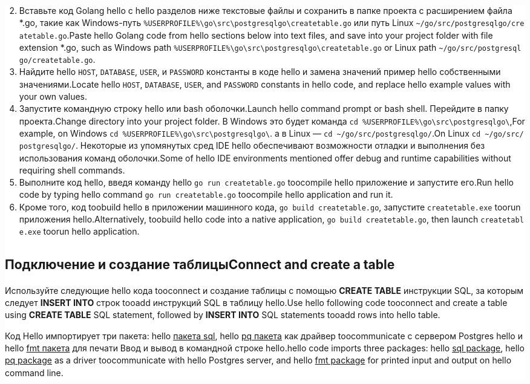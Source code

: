 2. <span data-ttu-id="2c360-156">Вставьте код Golang hello с hello разделов ниже текстовые файлы и сохранить в папке проекта с расширением файла \*.go, такие как Windows-путь `%USERPROFILE%\go\src\postgresqlgo\createtable.go` или путь Linux `~/go/src/postgresqlgo/createtable.go`.</span><span class="sxs-lookup"><span data-stu-id="2c360-156">Paste hello Golang code from hello sections below into text files, and save into your project folder with file extension \*.go, such as Windows path `%USERPROFILE%\go\src\postgresqlgo\createtable.go` or Linux path `~/go/src/postgresqlgo/createtable.go`.</span></span>
3. <span data-ttu-id="2c360-157">Найдите hello `HOST`, `DATABASE`, `USER`, и `PASSWORD` константы в коде hello и замена значений пример hello собственными значениями.</span><span class="sxs-lookup"><span data-stu-id="2c360-157">Locate hello `HOST`, `DATABASE`, `USER`, and `PASSWORD` constants in hello code, and replace hello example values with your own values.</span></span>  
4. <span data-ttu-id="2c360-158">Запустите командную строку hello или bash оболочки.</span><span class="sxs-lookup"><span data-stu-id="2c360-158">Launch hello command prompt or bash shell.</span></span> <span data-ttu-id="2c360-159">Перейдите в папку проекта.</span><span class="sxs-lookup"><span data-stu-id="2c360-159">Change directory into your project folder.</span></span> <span data-ttu-id="2c360-160">В Windows это будет команда `cd %USERPROFILE%\go\src\postgresqlgo\`,</span><span class="sxs-lookup"><span data-stu-id="2c360-160">For example, on Windows `cd %USERPROFILE%\go\src\postgresqlgo\`.</span></span> <span data-ttu-id="2c360-161">а в Linux — `cd ~/go/src/postgresqlgo/`.</span><span class="sxs-lookup"><span data-stu-id="2c360-161">On Linux `cd ~/go/src/postgresqlgo/`.</span></span> <span data-ttu-id="2c360-162">Некоторые из упомянутых сред IDE hello обеспечивают возможности отладки и выполнения без использования команд оболочки.</span><span class="sxs-lookup"><span data-stu-id="2c360-162">Some of hello IDE environments mentioned offer debug and runtime capabilities without requiring shell commands.</span></span>
5. <span data-ttu-id="2c360-163">Выполните код hello, введя команду hello `go run createtable.go` toocompile hello приложение и запустите его.</span><span class="sxs-lookup"><span data-stu-id="2c360-163">Run hello code by typing hello command `go run createtable.go` toocompile hello application and run it.</span></span> 
6. <span data-ttu-id="2c360-164">Кроме того, код toobuild hello в приложении машинного кода, `go build createtable.go`, запустите `createtable.exe` toorun приложения hello.</span><span class="sxs-lookup"><span data-stu-id="2c360-164">Alternatively, toobuild hello code into a native application, `go build createtable.go`, then launch `createtable.exe` toorun hello application.</span></span>

## <a name="connect-and-create-a-table"></a><span data-ttu-id="2c360-165">Подключение и создание таблицы</span><span class="sxs-lookup"><span data-stu-id="2c360-165">Connect and create a table</span></span>
<span data-ttu-id="2c360-166">Используйте следующие hello кода tooconnect и создание таблицы с помощью **CREATE TABLE** инструкции SQL, за которым следует **INSERT INTO** строк tooadd инструкций SQL в таблицу hello.</span><span class="sxs-lookup"><span data-stu-id="2c360-166">Use hello following code tooconnect and create a table using **CREATE TABLE** SQL statement, followed by **INSERT INTO** SQL statements tooadd rows into hello table.</span></span>

<span data-ttu-id="2c360-167">Код Hello импортирует три пакета: hello [пакета sql](https://golang.org/pkg/database/sql/), hello [pq пакета](http://godoc.org/github.com/lib/pq) как драйвер toocommunicate с сервером Postgres hello и hello [fmt пакета](https://golang.org/pkg/fmt/) для печати Ввод и вывод в командной строке hello.</span><span class="sxs-lookup"><span data-stu-id="2c360-167">hello code imports three packages: hello [sql package](https://golang.org/pkg/database/sql/), hello [pq package](http://godoc.org/github.com/lib/pq) as a driver toocommunicate with hello Postgres server, and hello [fmt package](https://golang.org/pkg/fmt/) for printed input and output on hello command line.</span></span>
